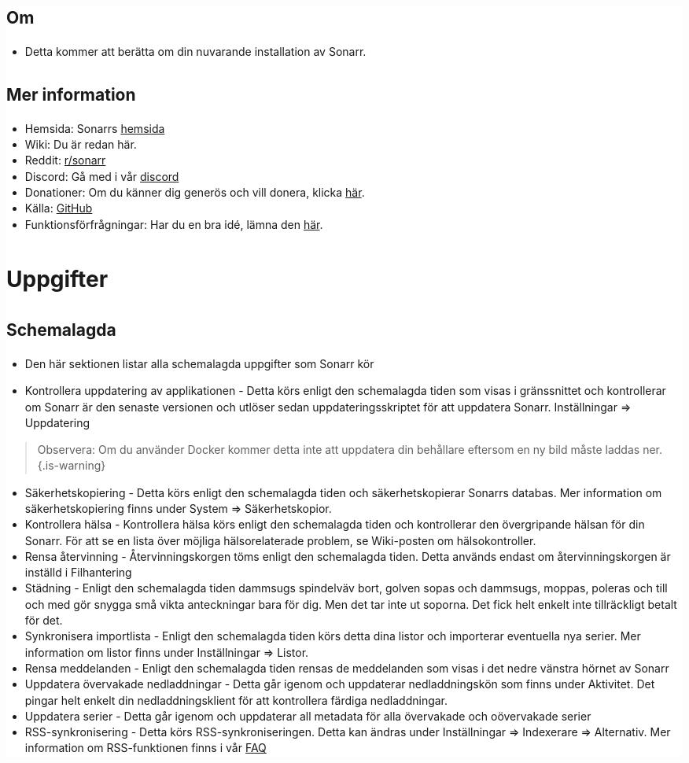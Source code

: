 ## Om

- Detta kommer att berätta om din nuvarande installation av Sonarr.

## Mer information

- Hemsida: Sonarrs [hemsida](https://www.sonarr.tv)
- Wiki: Du är redan här.
- Reddit: [r/sonarr](https://www.reddit.com/r/sonarr)
- Discord: Gå med i vår [discord](https://discord.sonarr.tv/)
- Donationer: Om du känner dig generös och vill donera, klicka [här](https://sonarr.tv/donate).
- Källa: [GitHub](https://www.github.com/sonarr/sonarr)
- Funktionsförfrågningar: Har du en bra idé, lämna den [här](https://www.github.com/sonarr/sonarr/issues).

# Uppgifter

## Schemalagda

- Den här sektionen listar alla schemalagda uppgifter som Sonarr kör

- Kontrollera uppdatering av applikationen - Detta körs enligt den schemalagda tiden som visas i gränssnittet och kontrollerar om Sonarr är den senaste versionen och utlöser sedan uppdateringsskriptet för att uppdatera Sonarr. Inställningar => Uppdatering

> Observera: Om du använder Docker kommer detta inte att uppdatera din behållare eftersom en ny bild måste laddas ner.
{.is-warning}

- Säkerhetskopiering - Detta körs enligt den schemalagda tiden och säkerhetskopierar Sonarrs databas. Mer information om säkerhetskopiering finns under System => Säkerhetskopior.
- Kontrollera hälsa - Kontrollera hälsa körs enligt den schemalagda tiden och kontrollerar den övergripande hälsan för din Sonarr. För att se en lista över möjliga hälsorelaterade problem, se Wiki-posten om hälsokontroller.
- Rensa återvinning - Återvinningskorgen töms enligt den schemalagda tiden. Detta används endast om återvinningskorgen är inställd i Filhantering
- Städning - Enligt den schemalagda tiden dammsugs spindelväv bort, golven sopas och dammsugs, moppas, poleras och till och med gör snygga små vikta anteckningar bara för dig. Men det tar inte ut soporna. Det fick helt enkelt inte tillräckligt betalt för det.
- Synkronisera importlista - Enligt den schemalagda tiden körs detta dina listor och importerar eventuella nya serier. Mer information om listor finns under Inställningar => Listor.
- Rensa meddelanden - Enligt den schemalagda tiden rensas de meddelanden som visas i det nedre vänstra hörnet av Sonarr
- Uppdatera övervakade nedladdningar - Detta går igenom och uppdaterar nedladdningskön som finns under Aktivitet. Det pingar helt enkelt din nedladdningsklient för att kontrollera färdiga nedladdningar.
- Uppdatera serier - Detta går igenom och uppdaterar all metadata för alla övervakade och oövervakade serier
- RSS-synkronisering - Detta körs RSS-synkroniseringen. Detta kan ändras under Inställningar => Indexerare => Alternativ. Mer information om RSS-funktionen finns i vår [FAQ](/sonarr/faq)
  